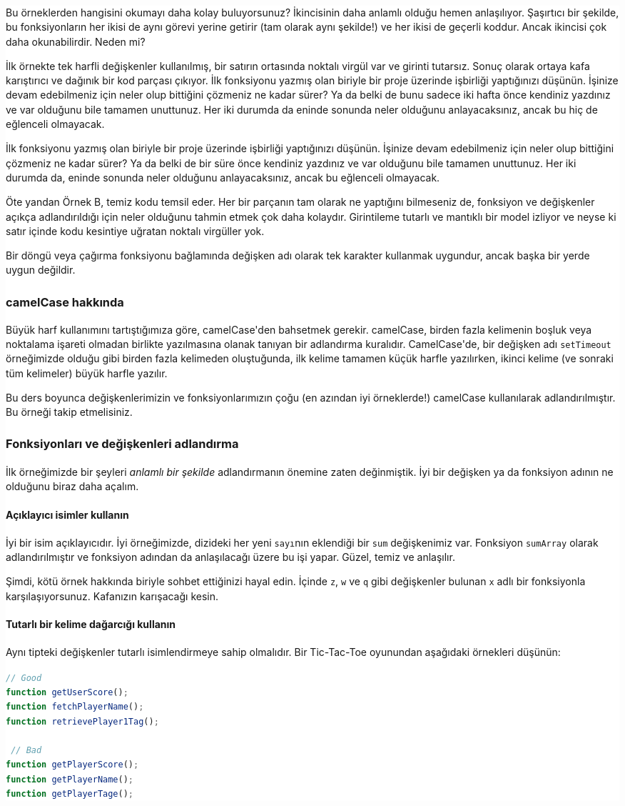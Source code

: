 Bu örneklerden hangisini okumayı daha kolay buluyorsunuz? İkincisinin daha anlamlı olduğu hemen anlaşılıyor. Şaşırtıcı bir şekilde, bu fonksiyonların her ikisi de aynı görevi yerine getirir \(tam olarak aynı şekilde!\) ve her ikisi de geçerli koddur. Ancak ikincisi çok daha okunabilirdir. Neden mi?

İlk örnekte tek harfli değişkenler kullanılmış, bir satırın ortasında noktalı virgül var ve girinti tutarsız. Sonuç olarak ortaya kafa karıştırıcı ve dağınık bir kod parçası çıkıyor. İlk fonksiyonu yazmış olan biriyle bir proje üzerinde işbirliği yaptığınızı düşünün. İşinize devam edebilmeniz için neler olup bittiğini çözmeniz ne kadar sürer? Ya da belki de bunu sadece iki hafta önce kendiniz yazdınız ve var olduğunu bile tamamen unuttunuz. Her iki durumda da eninde sonunda neler olduğunu anlayacaksınız, ancak bu hiç de eğlenceli olmayacak.

İlk fonksiyonu yazmış olan biriyle bir proje üzerinde işbirliği yaptığınızı düşünün. İşinize devam edebilmeniz için neler olup bittiğini çözmeniz ne kadar sürer? Ya da belki de bir süre önce kendiniz yazdınız ve var olduğunu bile tamamen unuttunuz. Her iki durumda da, eninde sonunda neler olduğunu anlayacaksınız, ancak bu eğlenceli olmayacak.

Öte yandan Örnek B, temiz kodu temsil eder. Her bir parçanın tam olarak ne yaptığını bilmeseniz de, fonksiyon ve değişkenler açıkça adlandırıldığı için neler olduğunu tahmin etmek çok daha kolaydır. Girintileme tutarlı ve mantıklı bir model izliyor ve neyse ki satır içinde kodu kesintiye uğratan noktalı virgüller yok.

Bir döngü veya çağırma fonksiyonu bağlamında değişken adı olarak tek karakter kullanmak uygundur, ancak başka bir yerde uygun değildir.

### camelCase hakkında

Büyük harf kullanımını tartıştığımıza göre, camelCase'den bahsetmek gerekir. camelCase, birden fazla kelimenin boşluk veya noktalama işareti olmadan birlikte yazılmasına olanak tanıyan bir adlandırma kuralıdır. CamelCase'de, bir değişken adı `setTimeout` örneğimizde olduğu gibi birden fazla kelimeden oluştuğunda, ilk kelime tamamen küçük harfle yazılırken, ikinci kelime (ve sonraki tüm kelimeler) büyük harfle yazılır.

Bu ders boyunca değişkenlerimizin ve fonksiyonlarımızın çoğu (en azından iyi örneklerde!) camelCase kullanılarak adlandırılmıştır. Bu örneği takip etmelisiniz.

### Fonksiyonları ve değişkenleri adlandırma

İlk örneğimizde bir şeyleri _anlamlı bir şekilde_ adlandırmanın önemine zaten değinmiştik. İyi bir değişken ya da fonksiyon adının ne olduğunu biraz daha açalım.

#### Açıklayıcı isimler kullanın

İyi bir isim açıklayıcıdır. İyi örneğimizde, dizideki her yeni `sayı`nın eklendiği bir `sum` değişkenimiz var. Fonksiyon `sumArray` olarak adlandırılmıştır ve fonksiyon adından da anlaşılacağı üzere bu işi yapar. Güzel, temiz ve anlaşılır.

Şimdi, kötü örnek hakkında biriyle sohbet ettiğinizi hayal edin. İçinde `z`, `w` ve `q` gibi değişkenler bulunan `x` adlı bir fonksiyonla karşılaşıyorsunuz. Kafanızın karışacağı kesin.

#### Tutarlı bir kelime dağarcığı kullanın

Aynı tipteki değişkenler tutarlı isimlendirmeye sahip olmalıdır. Bir Tic-Tac-Toe oyunundan aşağıdaki örnekleri düşünün:

```javascript
// Good
function getUserScore();
function fetchPlayerName();
function retrievePlayer1Tag();

 // Bad
function getPlayerScore();
function getPlayerName();
function getPlayerTage();
```
